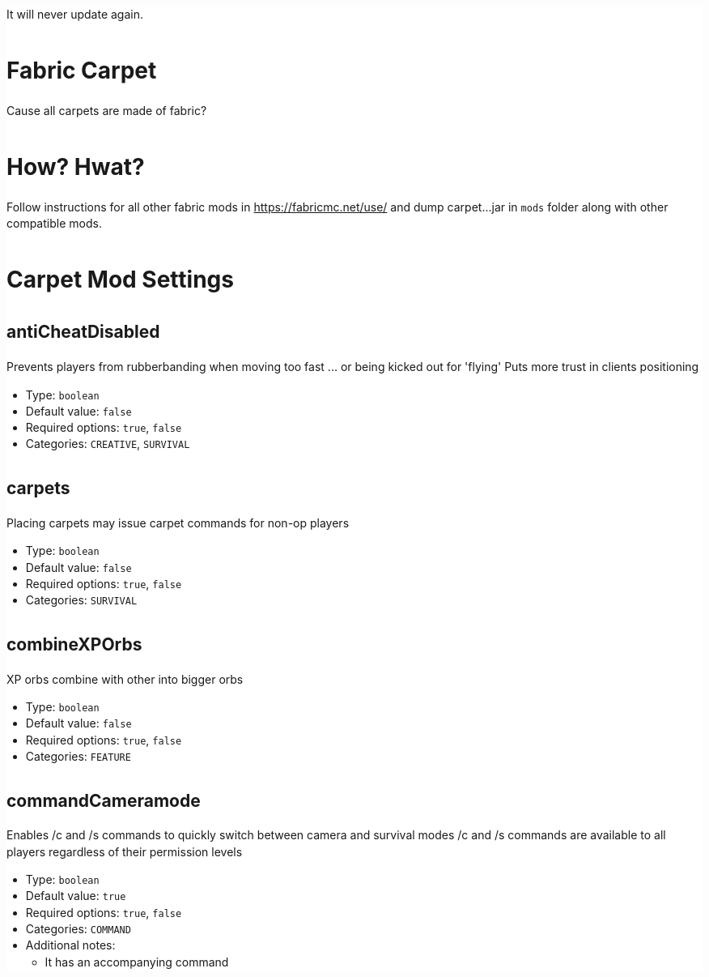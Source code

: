 It will never update again.

# Fabric Carpet

Cause all carpets are made of fabric?

# How? Hwat?

Follow instructions for all other fabric mods in https://fabricmc.net/use/ and dump carpet...jar in `mods` folder along
with other compatible mods.

# Carpet Mod Settings
## antiCheatDisabled
Prevents players from rubberbanding when moving too fast
... or being kicked out for 'flying'
Puts more trust in clients positioning
* Type: `boolean`
* Default value: `false`
* Required options: `true`, `false`
* Categories: `CREATIVE`, `SURVIVAL`

## carpets
Placing carpets may issue carpet commands for non-op players
* Type: `boolean`
* Default value: `false`
* Required options: `true`, `false`
* Categories: `SURVIVAL`

## combineXPOrbs
XP orbs combine with other into bigger orbs
* Type: `boolean`
* Default value: `false`
* Required options: `true`, `false`
* Categories: `FEATURE`

## commandCameramode
Enables /c and /s commands to quickly switch between camera and survival modes
/c and /s commands are available to all players regardless of their permission levels
* Type: `boolean`
* Default value: `true`
* Required options: `true`, `false`
* Categories: `COMMAND`
* Additional notes:
  * It has an accompanying command
